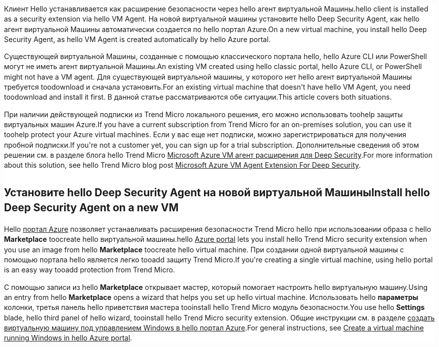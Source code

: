 <span data-ttu-id="cee8e-109">Клиент Hello устанавливается как расширение безопасности через hello агент виртуальной Машины.</span><span class="sxs-lookup"><span data-stu-id="cee8e-109">hello client is installed as a security extension via hello VM Agent.</span></span> <span data-ttu-id="cee8e-110">На новой виртуальной машины установите hello Deep Security Agent, как hello агент виртуальной Машины автоматически создается по hello портал Azure.</span><span class="sxs-lookup"><span data-stu-id="cee8e-110">On a new virtual machine, you install hello Deep Security Agent, as hello VM Agent is created automatically by hello Azure portal.</span></span>

<span data-ttu-id="cee8e-111">Существующей виртуальной Машины, созданные с помощью классического портала hello, hello Azure CLI или PowerShell могут не иметь агент виртуальной Машины.</span><span class="sxs-lookup"><span data-stu-id="cee8e-111">An existing VM created using hello classic portal, hello Azure CLI, or PowerShell might not have a VM agent.</span></span> <span data-ttu-id="cee8e-112">Для существующей виртуальной машины, у которого нет hello агент виртуальной Машины требуется toodownload и сначала установить.</span><span class="sxs-lookup"><span data-stu-id="cee8e-112">For an existing virtual machine that doesn't have hello VM Agent, you need toodownload and install it first.</span></span> <span data-ttu-id="cee8e-113">В данной статье рассматриваются обе ситуации.</span><span class="sxs-lookup"><span data-stu-id="cee8e-113">This article covers both situations.</span></span>

<span data-ttu-id="cee8e-114">При наличии действующей подписки из Trend Micro локального решения, его можно использовать toohelp защиты виртуальных машин Azure.</span><span class="sxs-lookup"><span data-stu-id="cee8e-114">If you have a current subscription from Trend Micro for an on-premises solution, you can use it toohelp protect your Azure virtual machines.</span></span> <span data-ttu-id="cee8e-115">Если у вас еще нет подписки, можно зарегистрироваться для получения пробной подписки.</span><span class="sxs-lookup"><span data-stu-id="cee8e-115">If you're not a customer yet, you can sign up for a trial subscription.</span></span> <span data-ttu-id="cee8e-116">Дополнительные сведения об этом решении см. в разделе блога hello Trend Micro [Microsoft Azure VM агент расширения для Deep Security](http://go.microsoft.com/fwlink/p/?LinkId=403945).</span><span class="sxs-lookup"><span data-stu-id="cee8e-116">For more information about this solution, see hello Trend Micro blog post [Microsoft Azure VM Agent Extension For Deep Security](http://go.microsoft.com/fwlink/p/?LinkId=403945).</span></span>

## <a name="install-hello-deep-security-agent-on-a-new-vm"></a><span data-ttu-id="cee8e-117">Установите hello Deep Security Agent на новой виртуальной Машины</span><span class="sxs-lookup"><span data-stu-id="cee8e-117">Install hello Deep Security Agent on a new VM</span></span>

<span data-ttu-id="cee8e-118">Hello [портал Azure](http://portal.azure.com) позволяет устанавливать расширения безопасности Trend Micro hello при использовании образа с hello **Marketplace** toocreate hello виртуальной машины.</span><span class="sxs-lookup"><span data-stu-id="cee8e-118">hello [Azure portal](http://portal.azure.com) lets you install hello Trend Micro security extension when you use an image from hello **Marketplace** toocreate hello virtual machine.</span></span> <span data-ttu-id="cee8e-119">При создании одной виртуальной машины с помощью портала hello является легко tooadd защиту Trend Micro.</span><span class="sxs-lookup"><span data-stu-id="cee8e-119">If you're creating a single virtual machine, using hello portal is an easy way tooadd protection from Trend Micro.</span></span>

<span data-ttu-id="cee8e-120">С помощью записи из hello **Marketplace** открывает мастер, который помогает настроить hello виртуальную машину.</span><span class="sxs-lookup"><span data-stu-id="cee8e-120">Using an entry from hello **Marketplace** opens a wizard that helps you set up hello virtual machine.</span></span> <span data-ttu-id="cee8e-121">Использовать hello **параметры** колонки, третья панель hello приветствия мастера tooinstall hello Trend Micro модуль безопасности.</span><span class="sxs-lookup"><span data-stu-id="cee8e-121">You use hello **Settings** blade, hello third panel of hello wizard, tooinstall hello Trend Micro security extension.</span></span>  <span data-ttu-id="cee8e-122">Общие инструкции см. в разделе [создать виртуальную машину под управлением Windows в hello портал Azure](tutorial.md).</span><span class="sxs-lookup"><span data-stu-id="cee8e-122">For general instructions, see [Create a virtual machine running Windows in hello Azure portal](tutorial.md).</span></span>
